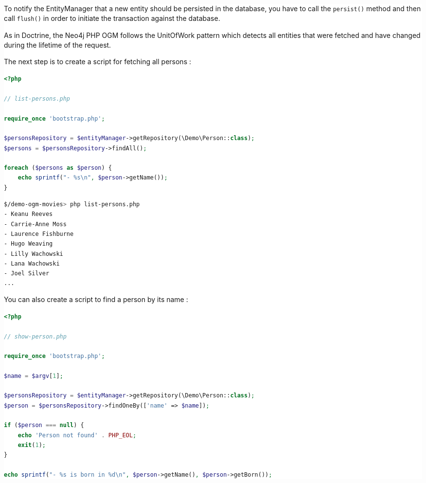 To notify the EntityManager that a new entity should be persisted in the database, you have to call the `persist()` method and then call `flush()` 
in order to initiate the transaction against the database.

As in Doctrine, the Neo4j PHP OGM follows the UnitOfWork pattern which detects all entities that were fetched and have changed during the lifetime 
of the request.


The next step is to create a script for fetching all persons :

```php
<?php

// list-persons.php

require_once 'bootstrap.php';

$personsRepository = $entityManager->getRepository(\Demo\Person::class);
$persons = $personsRepository->findAll();

foreach ($persons as $person) {
    echo sprintf("- %s\n", $person->getName());
}
```

```bash
$/demo-ogm-movies> php list-persons.php
- Keanu Reeves
- Carrie-Anne Moss
- Laurence Fishburne
- Hugo Weaving
- Lilly Wachowski
- Lana Wachowski
- Joel Silver
...
```

You can also create a script to find a person by its name :

```php
<?php

// show-person.php

require_once 'bootstrap.php';

$name = $argv[1];

$personsRepository = $entityManager->getRepository(\Demo\Person::class);
$person = $personsRepository->findOneBy(['name' => $name]);

if ($person === null) {
    echo 'Person not found' . PHP_EOL;
    exit(1);
}

echo sprintf("- %s is born in %d\n", $person->getName(), $person->getBorn());
```
